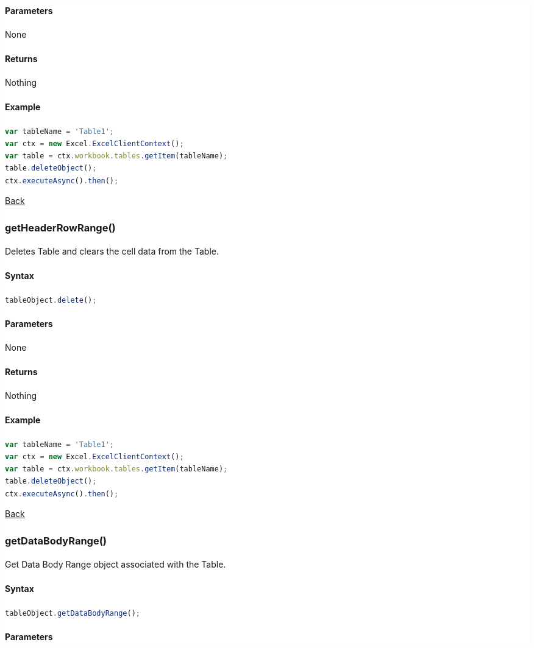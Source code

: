 #### Parameters 
None

#### Returns
Nothing

#### Example 

```js
var tableName = 'Table1';
var ctx = new Excel.ExcelClientContext();
var table = ctx.workbook.tables.getItem(tableName);
table.deleteObject();
ctx.executeAsync().then();
```
[Back](#methods)

### getHeaderRowRange()

Deletes Table and clears the cell data from the Table.

#### Syntax
```js
tableObject.delete();
```

#### Parameters 
None

#### Returns
Nothing

#### Example 

```js
var tableName = 'Table1';
var ctx = new Excel.ExcelClientContext();
var table = ctx.workbook.tables.getItem(tableName);
table.deleteObject();
ctx.executeAsync().then();
```
[Back](#methods)


### getDataBodyRange()

Get Data Body Range object associated with the Table.

#### Syntax
```js
tableObject.getDataBodyRange();
```

#### Parameters
